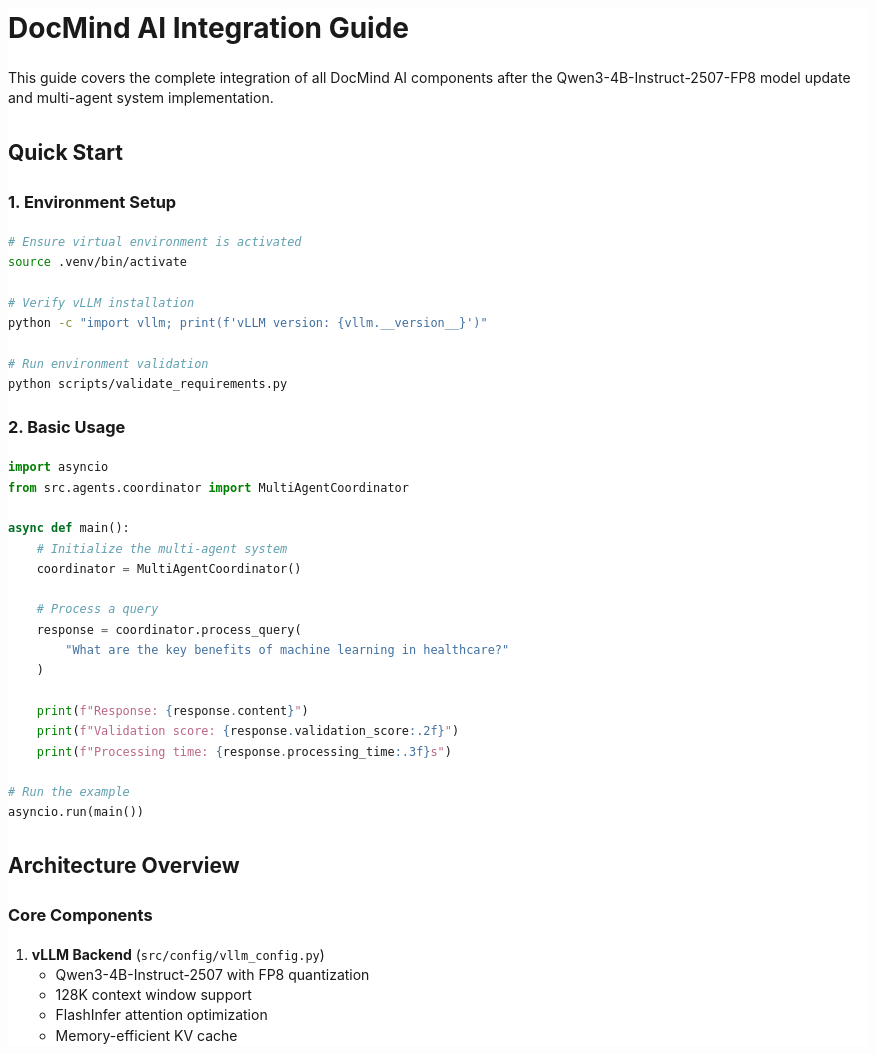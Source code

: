 # DocMind AI Integration Guide

This guide covers the complete integration of all DocMind AI components after the Qwen3-4B-Instruct-2507-FP8 model update and multi-agent system implementation.

## Quick Start

### 1. Environment Setup

```bash
# Ensure virtual environment is activated
source .venv/bin/activate

# Verify vLLM installation
python -c "import vllm; print(f'vLLM version: {vllm.__version__}')"

# Run environment validation
python scripts/validate_requirements.py
```

### 2. Basic Usage

```python
import asyncio
from src.agents.coordinator import MultiAgentCoordinator

async def main():
    # Initialize the multi-agent system
    coordinator = MultiAgentCoordinator()
    
    # Process a query
    response = coordinator.process_query(
        "What are the key benefits of machine learning in healthcare?"
    )
    
    print(f"Response: {response.content}")
    print(f"Validation score: {response.validation_score:.2f}")
    print(f"Processing time: {response.processing_time:.3f}s")

# Run the example
asyncio.run(main())
```

## Architecture Overview

### Core Components

1. **vLLM Backend** (`src/config/vllm_config.py`)
   - Qwen3-4B-Instruct-2507 with FP8 quantization
   - 128K context window support
   - FlashInfer attention optimization
   - Memory-efficient KV cache
